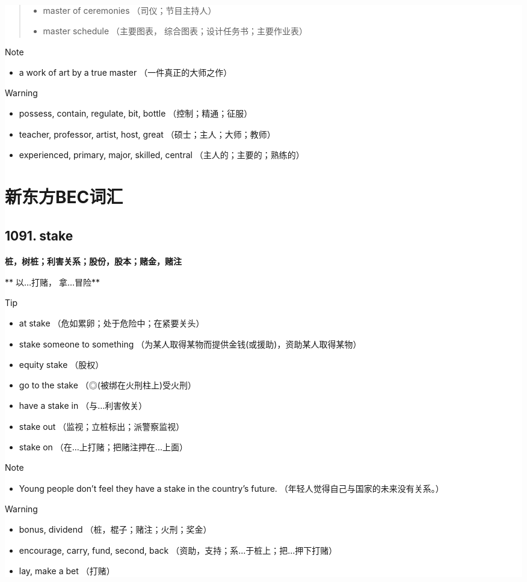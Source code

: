 > - master of ceremonies （司仪；节目主持人）
>
> - master schedule （主要图表， 综合图表；设计任务书；主要作业表）
>

> [!NOTE]
>
> - a work of art by a true master （一件真正的大师之作）
>

> [!WARNING]
>
> - possess, contain, regulate, bit, bottle （控制；精通；征服）
>
> - teacher, professor, artist, host, great （硕士；主人；大师；教师）
>
> - experienced, primary, major, skilled, central （主人的；主要的；熟练的）
>

# 新东方BEC词汇

## 1091. stake

**桩，树桩；利害关系；股份，股本；赌金，赌注**

** 以…打赌， 拿…冒险**

> [!TIP]
>
> - at stake （危如累卵；处于危险中；在紧要关头）
>
> - stake someone to something （为某人取得某物而提供金钱(或援助)，资助某人取得某物）
>
> - equity stake （股权）
>
> - go to the stake （◎(被绑在火刑柱上)受火刑）
>
> - have a stake in （与…利害攸关）
>
> - stake out （监视；立桩标出；派警察监视）
>
> - stake on （在...上打赌；把赌注押在...上面）
>

> [!NOTE]
>
> - Young people don’t feel they have a stake in the country’s future. （年轻人觉得自己与国家的未来没有关系。）
>

> [!WARNING]
>
> - bonus, dividend （桩，棍子；赌注；火刑；奖金）
>
> - encourage, carry, fund, second, back （资助，支持；系…于桩上；把…押下打赌）
>
> - lay, make a bet （打赌）
>
